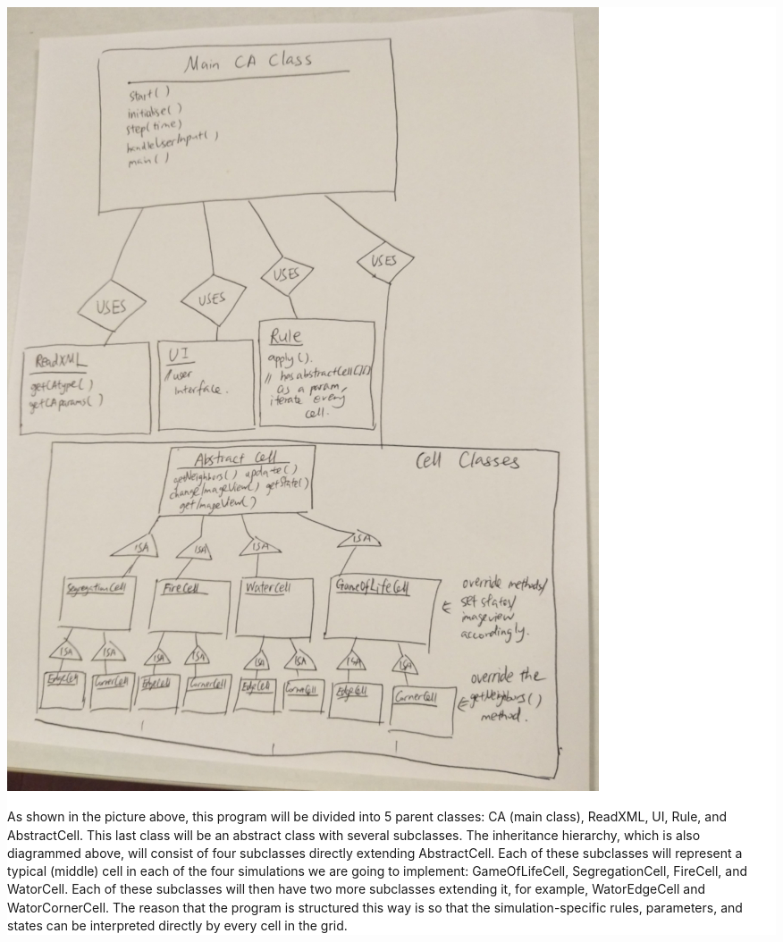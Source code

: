 ![Overview.jpg](../data/Overview.jpg)

As shown in the picture above, this program will be divided into 5 parent classes: CA (main class), ReadXML, UI, Rule, 
and AbstractCell. This last class will be an abstract class with several subclasses. The inheritance hierarchy, which is 
also diagrammed above, will consist of four subclasses directly extending AbstractCell. Each of these subclasses will 
represent a typical (middle) cell in each of the four simulations we are going to implement: GameOfLifeCell, 
SegregationCell, FireCell, and WatorCell. Each of these subclasses will then have two more subclasses extending it, for 
example, WatorEdgeCell and WatorCornerCell. The reason that the program is structured this way is so that the 
simulation-specific rules, parameters, and states can be interpreted directly by every cell in the grid. 
